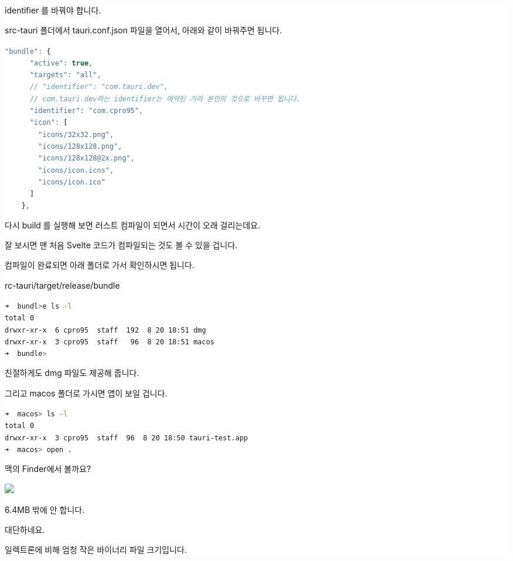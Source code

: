 identifier 를 바꿔야 합니다.

src-tauri 폴더에서 tauri.conf.json 파일을 열어서, 아래와 같이 바꿔주면 됩니다.

```js
"bundle": {
      "active": true,
      "targets": "all",
      // "identifier": "com.tauri.dev",
      // com.tauri.dev라는 identifier는 에약된 거라 본인의 것으로 바꾸면 됩니다.
      "identifier": "com.cpro95",
      "icon": [
        "icons/32x32.png",
        "icons/128x128.png",
        "icons/128x128@2x.png",
        "icons/icon.icns",
        "icons/icon.ico"
      ]
    },
```

다시 build 를 실행해 보면 러스트 컴파일이 되면서 시간이 오래 걸리는데요.

잘 보시면 맨 처음 Svelte 코드가 컴파일되는 것도 볼 수 있을 겁니다.

컴파일이 완료되면 아래 폴더로 가서 확인하시면 됩니다.

rc-tauri/target/release/bundle 

```bash
➜  bundl>e ls -l
total 0
drwxr-xr-x  6 cpro95  staff  192  8 20 18:51 dmg
drwxr-xr-x  3 cpro95  staff   96  8 20 18:51 macos
➜  bundle> 
```

친절하게도 dmg 파일도 제공해 줍니다.

그리고 macos 폴더로 가시면 앱이 보일 겁니다.

```bash
➜  macos> ls -l
total 0
drwxr-xr-x  3 cpro95  staff  96  8 20 18:50 tauri-test.app
➜  macos> open .
```

맥의 Finder에서 볼까요?

![](https://blogger.googleusercontent.com/img/a/AVvXsEh__baW7GsGP-TjYJcvaOmtqkND3nutfMfmfjqzpoDixVd3ja9Knvu1ebp0VBmbUxDlNoKc7YWs6r3QVI4h_Xf-w0SYRgUtIMg2XYzJ72AtS4AmDNJEG5RFpn3H27c-Ctqs8BDYBlPBb3tZj3K9lndcmry8spi0C4RlRB53xUK0xqrNNXidiRdAm8rvPcI)


6.4MB 밖에 안 합니다.

대단하네요.

일렉트론에 비해 엄청 작은 바이너리 파일 크기입니다.
